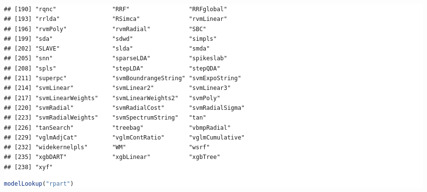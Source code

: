     ## [190] "rqnc"                "RRF"                 "RRFglobal"          
    ## [193] "rrlda"               "RSimca"              "rvmLinear"          
    ## [196] "rvmPoly"             "rvmRadial"           "SBC"                
    ## [199] "sda"                 "sdwd"                "simpls"             
    ## [202] "SLAVE"               "slda"                "smda"               
    ## [205] "snn"                 "sparseLDA"           "spikeslab"          
    ## [208] "spls"                "stepLDA"             "stepQDA"            
    ## [211] "superpc"             "svmBoundrangeString" "svmExpoString"      
    ## [214] "svmLinear"           "svmLinear2"          "svmLinear3"         
    ## [217] "svmLinearWeights"    "svmLinearWeights2"   "svmPoly"            
    ## [220] "svmRadial"           "svmRadialCost"       "svmRadialSigma"     
    ## [223] "svmRadialWeights"    "svmSpectrumString"   "tan"                
    ## [226] "tanSearch"           "treebag"             "vbmpRadial"         
    ## [229] "vglmAdjCat"          "vglmContRatio"       "vglmCumulative"     
    ## [232] "widekernelpls"       "WM"                  "wsrf"               
    ## [235] "xgbDART"             "xgbLinear"           "xgbTree"            
    ## [238] "xyf"

``` r
modelLookup("rpart")
```

